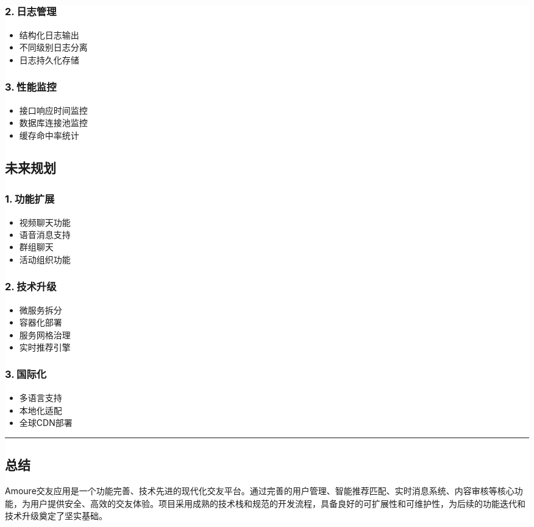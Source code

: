 ### 2. 日志管理
- 结构化日志输出
- 不同级别日志分离
- 日志持久化存储

### 3. 性能监控
- 接口响应时间监控
- 数据库连接池监控
- 缓存命中率统计

## 未来规划

### 1. 功能扩展
- 视频聊天功能
- 语音消息支持
- 群组聊天
- 活动组织功能

### 2. 技术升级
- 微服务拆分
- 容器化部署
- 服务网格治理
- 实时推荐引擎

### 3. 国际化
- 多语言支持
- 本地化适配
- 全球CDN部署

---

## 总结

Amoure交友应用是一个功能完善、技术先进的现代化交友平台。通过完善的用户管理、智能推荐匹配、实时消息系统、内容审核等核心功能，为用户提供安全、高效的交友体验。项目采用成熟的技术栈和规范的开发流程，具备良好的可扩展性和可维护性，为后续的功能迭代和技术升级奠定了坚实基础。 